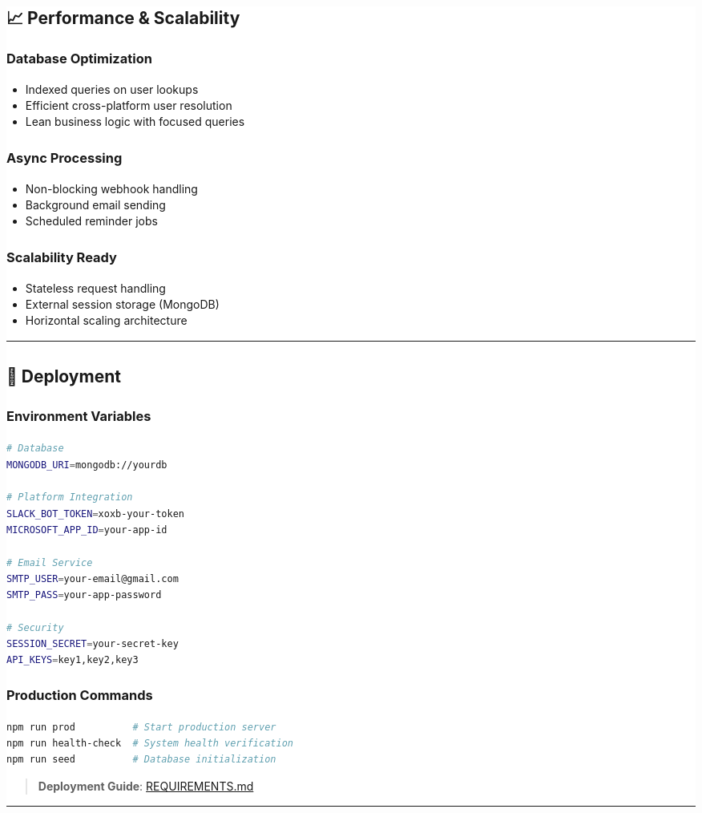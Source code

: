 
## 📈 **Performance & Scalability**

### **Database Optimization**
- Indexed queries on user lookups
- Efficient cross-platform user resolution
- Lean business logic with focused queries

### **Async Processing**
- Non-blocking webhook handling
- Background email sending
- Scheduled reminder jobs

### **Scalability Ready**
- Stateless request handling
- External session storage (MongoDB)
- Horizontal scaling architecture

---

## 🚀 **Deployment**

### **Environment Variables**
```bash
# Database
MONGODB_URI=mongodb://yourdb

# Platform Integration
SLACK_BOT_TOKEN=xoxb-your-token
MICROSOFT_APP_ID=your-app-id

# Email Service
SMTP_USER=your-email@gmail.com
SMTP_PASS=your-app-password

# Security
SESSION_SECRET=your-secret-key
API_KEYS=key1,key2,key3
```

### **Production Commands**
```bash
npm run prod          # Start production server
npm run health-check  # System health verification
npm run seed          # Database initialization
```

> **Deployment Guide**: [REQUIREMENTS.md](./REQUIREMENTS.md)

---
